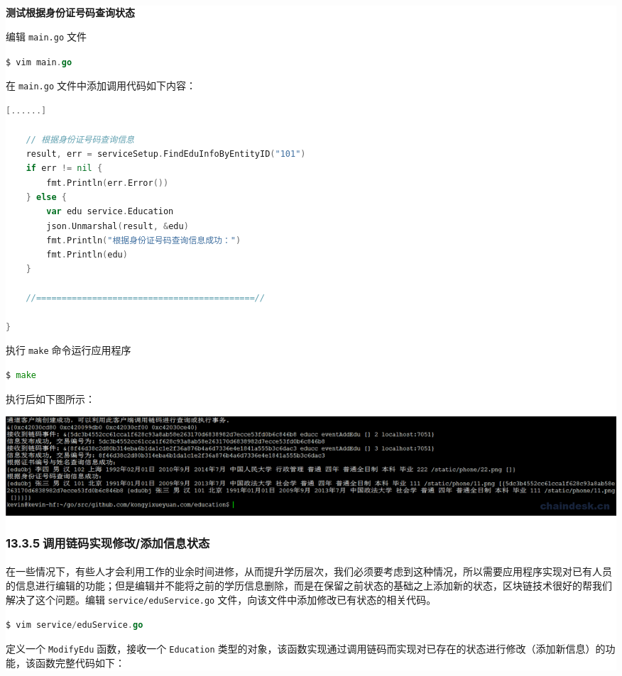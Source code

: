 **测试根据身份证号码查询状态**

编辑 `main.go` 文件

```go
$ vim main.go 
```

在 `main.go` 文件中添加调用代码如下内容：

```go
[......]

    // 根据身份证号码查询信息
    result, err = serviceSetup.FindEduInfoByEntityID("101")
    if err != nil {
        fmt.Println(err.Error())
    } else {
        var edu service.Education
        json.Unmarshal(result, &edu)
        fmt.Println("根据身份证号码查询信息成功：")
        fmt.Println(edu)
    }

    //===========================================//

} 
```

执行 `make` 命令运行应用程序

```go
$ make 
```

执行后如下图所示：

![身份证号码查询测试](img/db875218e6b4d4091da44b5b25e95fd7.jpg)

### 13.3.5 调用链码实现修改/添加信息状态

在一些情况下，有些人才会利用工作的业余时间进修，从而提升学历层次，我们必须要考虑到这种情况，所以需要应用程序实现对已有人员的信息进行编辑的功能；但是编辑并不能将之前的学历信息删除，而是在保留之前状态的基础之上添加新的状态，区块链技术很好的帮我们解决了这个问题。编辑 `service/eduService.go` 文件，向该文件中添加修改已有状态的相关代码。

```go
$ vim service/eduService.go 
```

定义一个 `ModifyEdu` 函数，接收一个 `Education` 类型的对象，该函数实现通过调用链码而实现对已存在的状态进行修改（添加新信息）的功能，该函数完整代码如下：
